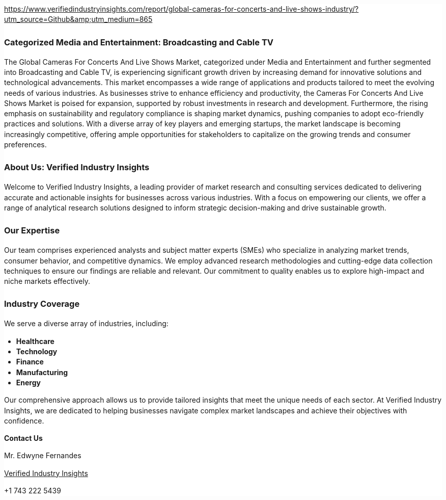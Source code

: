 </strong><a href="https://www.verifiedindustryinsights.com/report/global-cameras-for-concerts-and-live-shows-industry/?utm_source=Github&amp;utm_medium=865">https://www.verifiedindustryinsights.com/report/global-cameras-for-concerts-and-live-shows-industry/?utm_source=Github&amp;utm_medium=865</a>&nbsp;</p><h3>Categorized Media and Entertainment: Broadcasting and Cable TV </h3><p>The Global Cameras For Concerts And Live Shows Market, categorized under Media and Entertainment and further segmented into Broadcasting and Cable TV, is experiencing significant growth driven by increasing demand for innovative solutions and technological advancements. This market encompasses a wide range of applications and products tailored to meet the evolving needs of various industries. As businesses strive to enhance efficiency and productivity, the Cameras For Concerts And Live Shows Market is poised for expansion, supported by robust investments in research and development. Furthermore, the rising emphasis on sustainability and regulatory compliance is shaping market dynamics, pushing companies to adopt eco-friendly practices and solutions. With a diverse array of key players and emerging startups, the market landscape is becoming increasingly competitive, offering ample opportunities for stakeholders to capitalize on the growing trends and consumer preferences.</p><h3>About Us: Verified Industry Insights</h3><p>Welcome to Verified Industry Insights, a leading provider of market research and consulting services dedicated to delivering accurate and actionable insights for businesses across various industries. With a focus on empowering our clients, we offer a range of analytical research solutions designed to inform strategic decision-making and drive sustainable growth.</p><h3>Our Expertise</h3><p>Our team comprises experienced analysts and subject matter experts (SMEs) who specialize in analyzing market trends, consumer behavior, and competitive dynamics. We employ advanced research methodologies and cutting-edge data collection techniques to ensure our findings are reliable and relevant. Our commitment to quality enables us to explore high-impact and niche markets effectively.</p><h3>Industry Coverage</h3><p>We serve a diverse array of industries, including:</p><ul><li><strong>Healthcare</strong></li><li><strong>Technology</strong></li><li><strong>Finance</strong></li><li><strong>Manufacturing</strong></li><li><strong>Energy</strong></li></ul><p>Our comprehensive approach allows us to provide tailored insights that meet the unique needs of each sector. At Verified Industry Insights, we are dedicated to helping businesses navigate complex market landscapes and achieve their objectives with confidence.</p><p><strong>Contact Us</strong></p><p>Mr. Edwyne Fernandes</p><p><a href="https://www.verifiedindustryinsights.com/">Verified Industry Insights</a></p><p>+1 743 222 5439</p>
